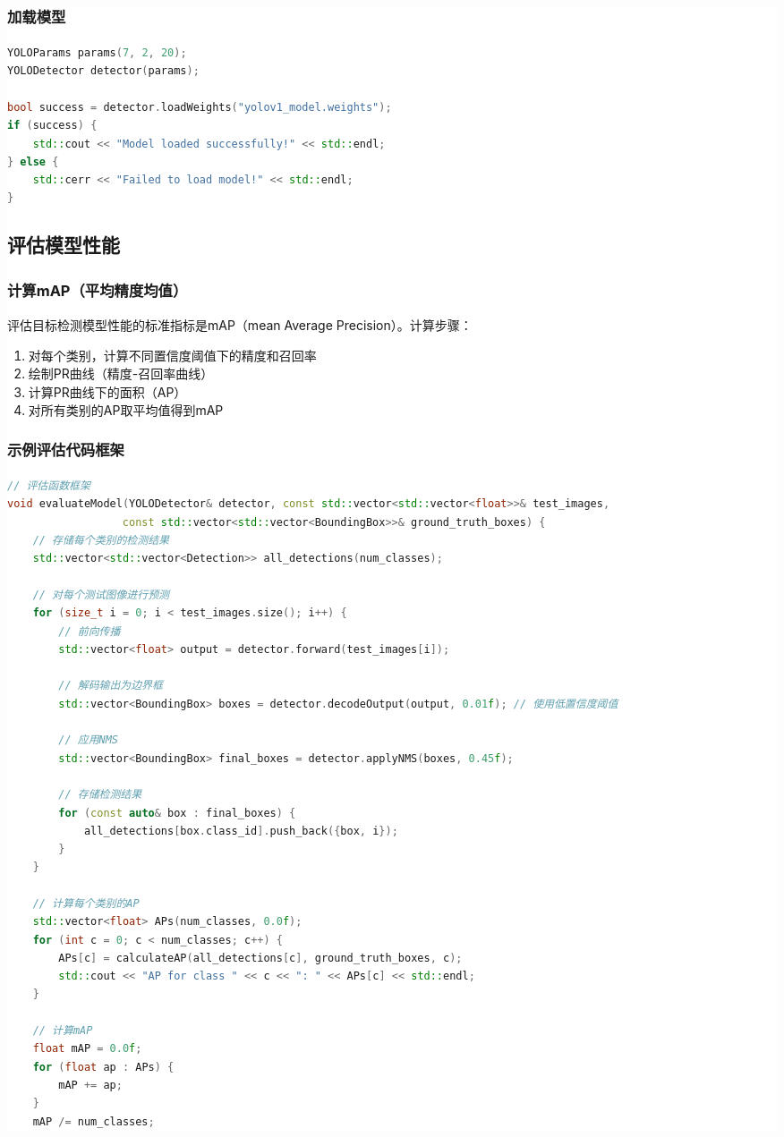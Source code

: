 ### 加载模型

```cpp
YOLOParams params(7, 2, 20);
YOLODetector detector(params);

bool success = detector.loadWeights("yolov1_model.weights");
if (success) {
    std::cout << "Model loaded successfully!" << std::endl;
} else {
    std::cerr << "Failed to load model!" << std::endl;
}
```

## 评估模型性能

### 计算mAP（平均精度均值）

评估目标检测模型性能的标准指标是mAP（mean Average Precision）。计算步骤：

1. 对每个类别，计算不同置信度阈值下的精度和召回率
2. 绘制PR曲线（精度-召回率曲线）
3. 计算PR曲线下的面积（AP）
4. 对所有类别的AP取平均值得到mAP

### 示例评估代码框架

```cpp
// 评估函数框架
void evaluateModel(YOLODetector& detector, const std::vector<std::vector<float>>& test_images,
                  const std::vector<std::vector<BoundingBox>>& ground_truth_boxes) {
    // 存储每个类别的检测结果
    std::vector<std::vector<Detection>> all_detections(num_classes);
    
    // 对每个测试图像进行预测
    for (size_t i = 0; i < test_images.size(); i++) {
        // 前向传播
        std::vector<float> output = detector.forward(test_images[i]);
        
        // 解码输出为边界框
        std::vector<BoundingBox> boxes = detector.decodeOutput(output, 0.01f); // 使用低置信度阈值
        
        // 应用NMS
        std::vector<BoundingBox> final_boxes = detector.applyNMS(boxes, 0.45f);
        
        // 存储检测结果
        for (const auto& box : final_boxes) {
            all_detections[box.class_id].push_back({box, i});
        }
    }
    
    // 计算每个类别的AP
    std::vector<float> APs(num_classes, 0.0f);
    for (int c = 0; c < num_classes; c++) {
        APs[c] = calculateAP(all_detections[c], ground_truth_boxes, c);
        std::cout << "AP for class " << c << ": " << APs[c] << std::endl;
    }
    
    // 计算mAP
    float mAP = 0.0f;
    for (float ap : APs) {
        mAP += ap;
    }
    mAP /= num_classes;
```